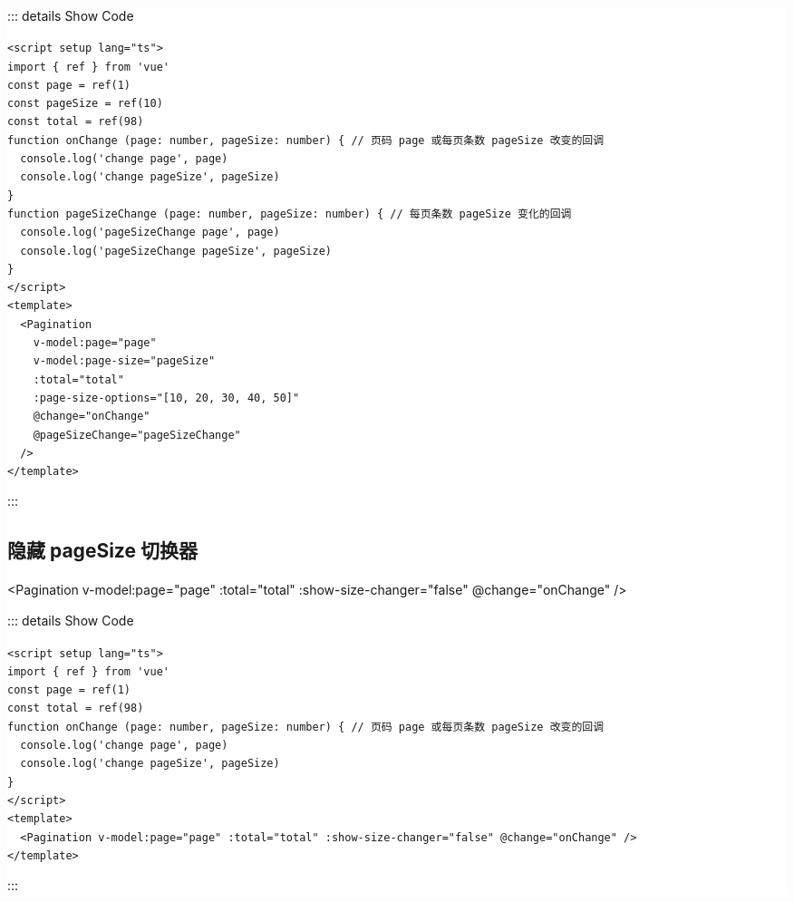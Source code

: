 ::: details Show Code

```vue
<script setup lang="ts">
import { ref } from 'vue'
const page = ref(1)
const pageSize = ref(10)
const total = ref(98)
function onChange (page: number, pageSize: number) { // 页码 page 或每页条数 pageSize 改变的回调
  console.log('change page', page)
  console.log('change pageSize', pageSize)
}
function pageSizeChange (page: number, pageSize: number) { // 每页条数 pageSize 变化的回调
  console.log('pageSizeChange page', page)
  console.log('pageSizeChange pageSize', pageSize)
}
</script>
<template>
  <Pagination
    v-model:page="page"
    v-model:page-size="pageSize"
    :total="total"
    :page-size-options="[10, 20, 30, 40, 50]"
    @change="onChange"
    @pageSizeChange="pageSizeChange"
  />
</template>
```

:::

## 隐藏 pageSize 切换器

<Pagination v-model:page="page" :total="total" :show-size-changer="false" @change="onChange" />

::: details Show Code

```vue
<script setup lang="ts">
import { ref } from 'vue'
const page = ref(1)
const total = ref(98)
function onChange (page: number, pageSize: number) { // 页码 page 或每页条数 pageSize 改变的回调
  console.log('change page', page)
  console.log('change pageSize', pageSize)
}
</script>
<template>
  <Pagination v-model:page="page" :total="total" :show-size-changer="false" @change="onChange" />
</template>
```

:::
